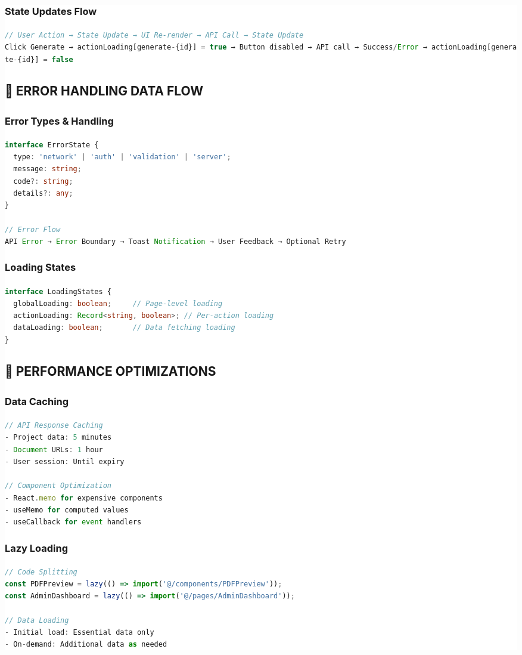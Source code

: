 ### **State Updates Flow**
```typescript
// User Action → State Update → UI Re-render → API Call → State Update
Click Generate → actionLoading[generate-{id}] = true → Button disabled → API call → Success/Error → actionLoading[generate-{id}] = false
```

## 🔄 ERROR HANDLING DATA FLOW

### **Error Types & Handling**
```typescript
interface ErrorState {
  type: 'network' | 'auth' | 'validation' | 'server';
  message: string;
  code?: string;
  details?: any;
}

// Error Flow
API Error → Error Boundary → Toast Notification → User Feedback → Optional Retry
```

### **Loading States**
```typescript
interface LoadingStates {
  globalLoading: boolean;     // Page-level loading
  actionLoading: Record<string, boolean>; // Per-action loading
  dataLoading: boolean;       // Data fetching loading
}
```

## 🚀 PERFORMANCE OPTIMIZATIONS

### **Data Caching**
```typescript
// API Response Caching
- Project data: 5 minutes
- Document URLs: 1 hour
- User session: Until expiry

// Component Optimization
- React.memo for expensive components
- useMemo for computed values
- useCallback for event handlers
```

### **Lazy Loading**
```typescript
// Code Splitting
const PDFPreview = lazy(() => import('@/components/PDFPreview'));
const AdminDashboard = lazy(() => import('@/pages/AdminDashboard'));

// Data Loading
- Initial load: Essential data only
- On-demand: Additional data as needed
```
